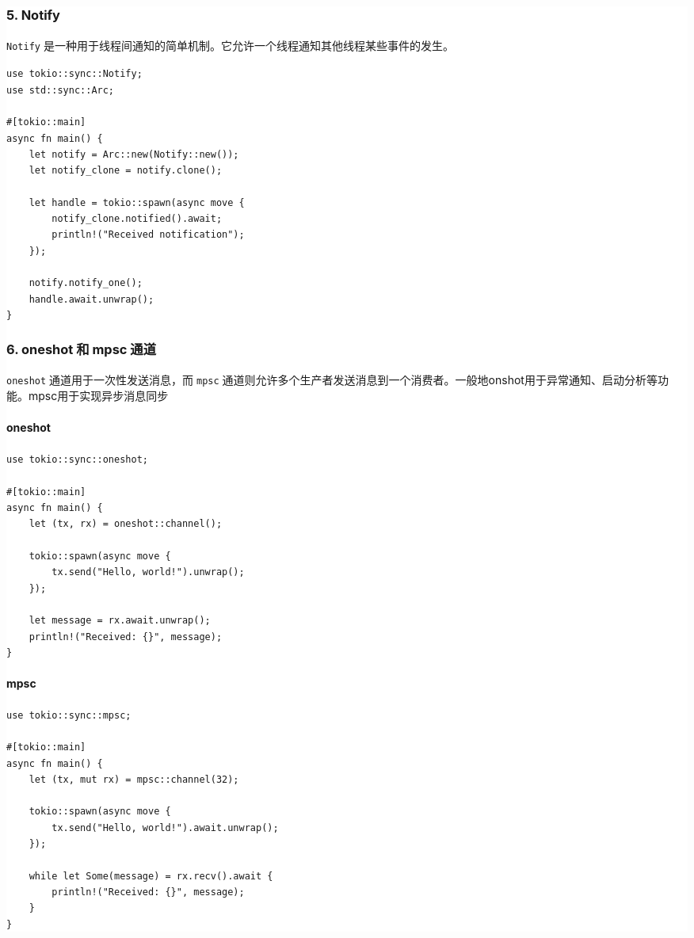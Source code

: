 
### 5\. Notify

`Notify` 是一种用于线程间通知的简单机制。它允许一个线程通知其他线程某些事件的发生。

    use tokio::sync::Notify;
    use std::sync::Arc;
    ​
    #[tokio::main]
    async fn main() {
        let notify = Arc::new(Notify::new());
        let notify_clone = notify.clone();
    ​
        let handle = tokio::spawn(async move {
            notify_clone.notified().await;
            println!("Received notification");
        });
    ​
        notify.notify_one();
        handle.await.unwrap();
    }
    

### 6\. oneshot 和 mpsc 通道

`oneshot` 通道用于一次性发送消息，而 `mpsc` 通道则允许多个生产者发送消息到一个消费者。一般地onshot用于异常通知、启动分析等功能。mpsc用于实现异步消息同步

#### oneshot

    use tokio::sync::oneshot;
    ​
    #[tokio::main]
    async fn main() {
        let (tx, rx) = oneshot::channel();
    ​
        tokio::spawn(async move {
            tx.send("Hello, world!").unwrap();
        });
    ​
        let message = rx.await.unwrap();
        println!("Received: {}", message);
    }
    

#### mpsc

    use tokio::sync::mpsc;
    ​
    #[tokio::main]
    async fn main() {
        let (tx, mut rx) = mpsc::channel(32);
    ​
        tokio::spawn(async move {
            tx.send("Hello, world!").await.unwrap();
        });
    ​
        while let Some(message) = rx.recv().await {
            println!("Received: {}", message);
        }
    }
    
